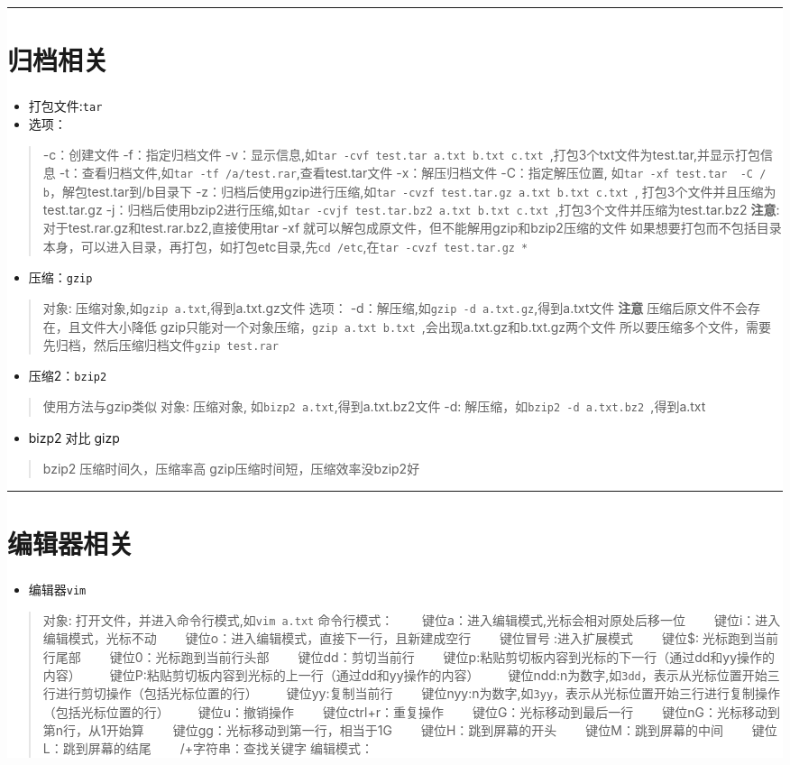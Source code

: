 ___
# 归档相关
- 打包文件:```tar```
- 选项：
>-c：创建文件
>-f：指定归档文件
>-v：显示信息,如```tar -cvf test.tar a.txt b.txt c.txt ```,打包3个txt文件为test.tar,并显示打包信息
>-t：查看归档文件,如```tar -tf /a/test.rar```,查看test.tar文件
>-x：解压归档文件
>-C：指定解压位置, 如```tar -xf test.tar  -C /b```，解包test.tar到/b目录下
>-z：归档后使用gzip进行压缩,如```tar -cvzf test.tar.gz a.txt b.txt c.txt ```, 打包3个文件并且压缩为test.tar.gz
>-j：归档后使用bzip2进行压缩,如```tar -cvjf test.tar.bz2 a.txt b.txt c.txt ```,打包3个文件并压缩为test.tar.bz2
>**注意**:
>对于test.rar.gz和test.rar.bz2,直接使用tar -xf 就可以解包成原文件，但不能解用gzip和bzip2压缩的文件
>如果想要打包而不包括目录本身，可以进入目录，再打包，如打包etc目录,先```cd /etc```,在```tar -cvzf test.tar.gz *```



- 压缩：```gzip```
>对象: 压缩对象,如```gzip a.txt```,得到a.txt.gz文件
>选项：
>-d：解压缩,如```gzip -d a.txt.gz```,得到a.txt文件
>**注意**
>压缩后原文件不会存在，且文件大小降低
>gzip只能对一个对象压缩，```gzip a.txt b.txt ```,会出现a.txt.gz和b.txt.gz两个文件
>所以要压缩多个文件，需要先归档，然后压缩归档文件```gzip test.rar```

- 压缩2：```bzip2```
>使用方法与gzip类似
>对象: 压缩对象, 如```bizp2 a.txt```,得到a.txt.bz2文件
>-d: 解压缩，如```bzip2 -d a.txt.bz2 ```,得到a.txt

- bizp2 对比 gizp
> bzip2 压缩时间久，压缩率高
> gzip压缩时间短，压缩效率没bzip2好
___
# 编辑器相关
- 编辑器```vim```
>对象: 打开文件，并进入命令行模式,如```vim a.txt```
>命令行模式：
>&emsp;&emsp;键位a：进入编辑模式,光标会相对原处后移一位
>&emsp;&emsp;键位i：进入编辑模式，光标不动
>&emsp;&emsp;键位o：进入编辑模式，直接下一行，且新建成空行
>&emsp;&emsp;键位冒号 :进入扩展模式 
>&emsp;&emsp;键位$: 光标跑到当前行尾部
>&emsp;&emsp;键位0：光标跑到当前行头部
>&emsp;&emsp;键位dd：剪切当前行
>&emsp;&emsp;键位p:粘贴剪切板内容到光标的下一行（通过dd和yy操作的内容）
>&emsp;&emsp;键位P:粘贴剪切板内容到光标的上一行（通过dd和yy操作的内容）
>&emsp;&emsp;键位ndd:n为数字,如```3dd```，表示从光标位置开始三行进行剪切操作（包括光标位置的行）
>&emsp;&emsp;键位yy:复制当前行
>&emsp;&emsp;键位nyy:n为数字,如```3yy```，表示从光标位置开始三行进行复制操作（包括光标位置的行）
>&emsp;&emsp;键位u：撤销操作
>&emsp;&emsp;键位ctrl+r：重复操作
>&emsp;&emsp;键位G：光标移动到最后一行
>&emsp;&emsp;键位nG：光标移动到第n行，从1开始算
>&emsp;&emsp;键位gg：光标移动到第一行，相当于1G
>&emsp;&emsp;键位H：跳到屏幕的开头
>&emsp;&emsp;键位M：跳到屏幕的中间
>&emsp;&emsp;键位L：跳到屏幕的结尾
>&emsp;&emsp;/+字符串：查找关键字
>编辑模式：